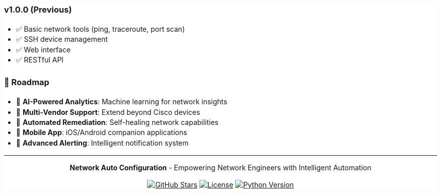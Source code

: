 ### v1.0.0 (Previous)
- ✅ Basic network tools (ping, traceroute, port scan)
- ✅ SSH device management
- ✅ Web interface
- ✅ RESTful API

### 🚀 Roadmap
- 🔄 **AI-Powered Analytics**: Machine learning for network insights  
- 🔄 **Multi-Vendor Support**: Extend beyond Cisco devices
- 🔄 **Automated Remediation**: Self-healing network capabilities
- 🔄 **Mobile App**: iOS/Android companion applications
- 🔄 **Advanced Alerting**: Intelligent notification system

---

<div align="center">

**Network Auto Configuration** - Empowering Network Engineers with Intelligent Automation

[![GitHub Stars](https://img.shields.io/github/stars/yourusername/network-auto-configuration?style=social)](https://github.com/yourusername/network-auto-configuration)
[![License](https://img.shields.io/badge/license-MIT-blue.svg)](LICENSE)
[![Python Version](https://img.shields.io/badge/python-3.8+-brightgreen.svg)](https://python.org)

</div>
